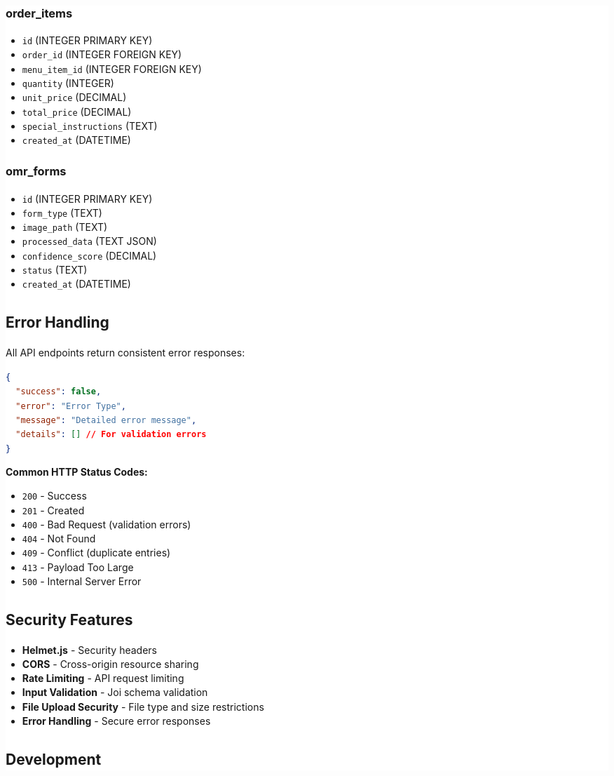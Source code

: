 ### order_items
- `id` (INTEGER PRIMARY KEY)
- `order_id` (INTEGER FOREIGN KEY)
- `menu_item_id` (INTEGER FOREIGN KEY)
- `quantity` (INTEGER)
- `unit_price` (DECIMAL)
- `total_price` (DECIMAL)
- `special_instructions` (TEXT)
- `created_at` (DATETIME)

### omr_forms
- `id` (INTEGER PRIMARY KEY)
- `form_type` (TEXT)
- `image_path` (TEXT)
- `processed_data` (TEXT JSON)
- `confidence_score` (DECIMAL)
- `status` (TEXT)
- `created_at` (DATETIME)

## Error Handling

All API endpoints return consistent error responses:

```json
{
  "success": false,
  "error": "Error Type",
  "message": "Detailed error message",
  "details": [] // For validation errors
}
```

**Common HTTP Status Codes:**
- `200` - Success
- `201` - Created
- `400` - Bad Request (validation errors)
- `404` - Not Found
- `409` - Conflict (duplicate entries)
- `413` - Payload Too Large
- `500` - Internal Server Error

## Security Features

- **Helmet.js** - Security headers
- **CORS** - Cross-origin resource sharing
- **Rate Limiting** - API request limiting
- **Input Validation** - Joi schema validation
- **File Upload Security** - File type and size restrictions
- **Error Handling** - Secure error responses

## Development
